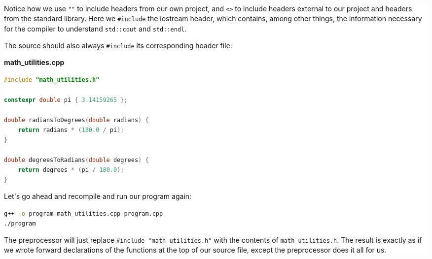 Notice how we use `""` to include headers from our own project, and `<>` to include headers external to our project and headers from the standard library. Here we `#include` the iostream header, which contains, among other things, the information necessary for the compiler to understand `std::cout` and `std::endl`.

The source should also always `#include` its corresponding header file:

**math_utilities.cpp**
```cpp
#include "math_utilities.h"

constexpr double pi { 3.14159265 };

double radiansToDegrees(double radians) {
    return radians * (180.0 / pi);
}

double degreesToRadians(double degrees) {
    return degrees * (pi / 180.0);
}
```

Let's go ahead and recompile and run our program again:

```bash
g++ -o program math_utilities.cpp program.cpp
./program
```

The preprocessor will just replace `#include "math_utilities.h"` with the contents of `math_utilities.h`. The result is exactly as if we wrote forward declarations of the functions at the top of our source file, except the preprocessor does it all for us.
